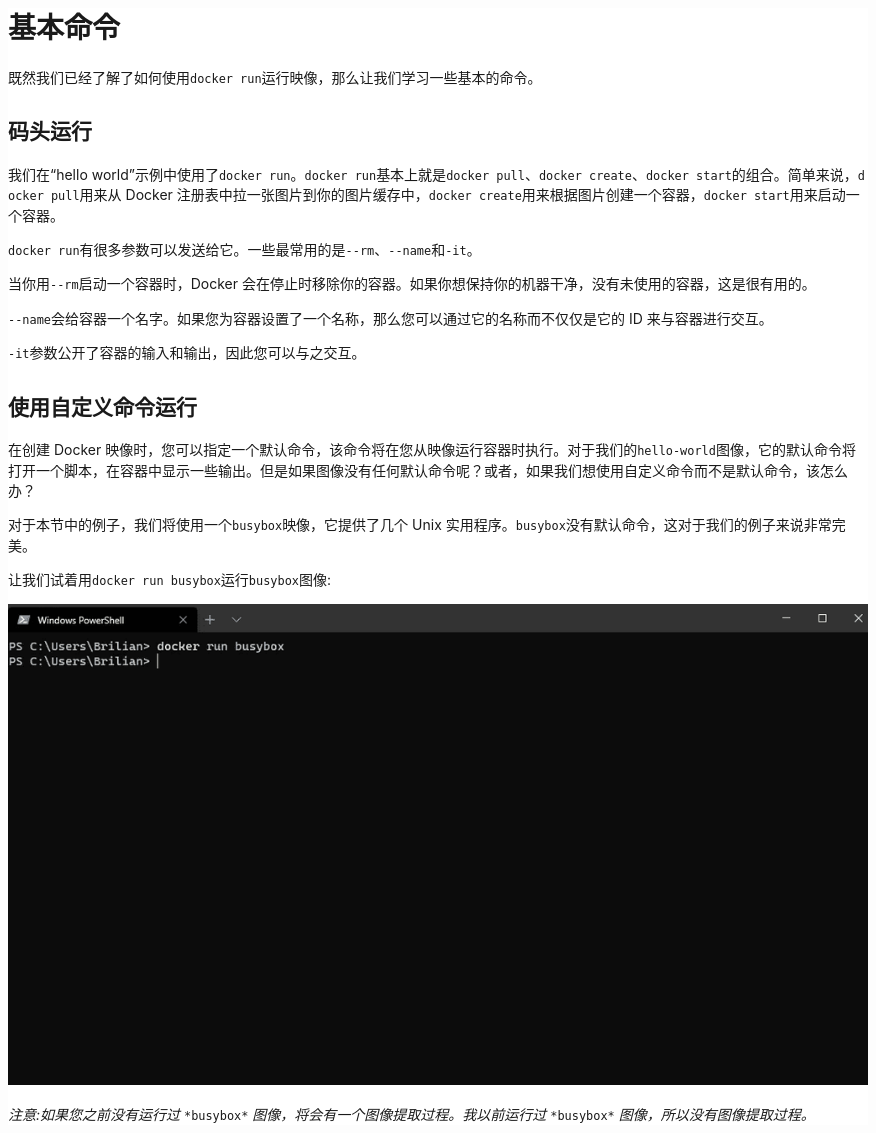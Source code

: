 # 基本命令

既然我们已经了解了如何使用`docker run`运行映像，那么让我们学习一些基本的命令。

## 码头运行

我们在“hello world”示例中使用了`docker run`。`docker run`基本上就是`docker pull`、`docker create`、`docker start`的组合。简单来说，`docker pull`用来从 Docker 注册表中拉一张图片到你的图片缓存中，`docker create`用来根据图片创建一个容器，`docker start`用来启动一个容器。

`docker run`有很多参数可以发送给它。一些最常用的是`--rm`、`--name`和`-it`。

当你用`--rm`启动一个容器时，Docker 会在停止时移除你的容器。如果你想保持你的机器干净，没有未使用的容器，这是很有用的。

`--name`会给容器一个名字。如果您为容器设置了一个名称，那么您可以通过它的名称而不仅仅是它的 ID 来与容器进行交互。

`-it`参数公开了容器的输入和输出，因此您可以与之交互。

## 使用自定义命令运行

在创建 Docker 映像时，您可以指定一个默认命令，该命令将在您从映像运行容器时执行。对于我们的`hello-world`图像，它的默认命令将打开一个脚本，在容器中显示一些输出。但是如果图像没有任何默认命令呢？或者，如果我们想使用自定义命令而不是默认命令，该怎么办？

对于本节中的例子，我们将使用一个`busybox`映像，它提供了几个 Unix 实用程序。`busybox`没有默认命令，这对于我们的例子来说非常完美。

让我们试着用`docker run busybox`运行`busybox`图像:

![](img/2d669d9b8390346673b108e65f9fcfa9.png)

*注意:如果您之前没有运行过* `*busybox*` *图像，将会有一个图像提取过程。我以前运行过* `*busybox*` *图像，所以没有图像提取过程。*
